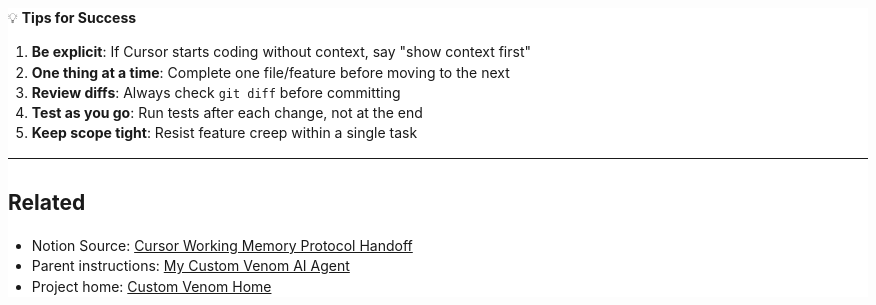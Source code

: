 
💡 **Tips for Success**

1. **Be explicit**: If Cursor starts coding without context, say "show context first"
2. **One thing at a time**: Complete one file/feature before moving to the next
3. **Review diffs**: Always check `git diff` before committing
4. **Test as you go**: Run tests after each change, not at the end
5. **Keep scope tight**: Resist feature creep within a single task

---

## Related

- Notion Source: [Cursor Working Memory Protocol Handoff](https://www.notion.so/Cursor-Working-Memory-Protocol-Handoff-62ba04448a0141a7b158bdacb18d662a)
- Parent instructions: [My Custom Venom AI Agent](https://www.notion.so/My-Custom-Venom-AI-Agent-2859f930952d8047bfeccbe61199d600?pvs=21)
- Project home: [Custom Venom Home](https://www.notion.so/Custom-Venom-Home-2879f930952d816dbb53e0e810d1f8f8?pvs=21)

